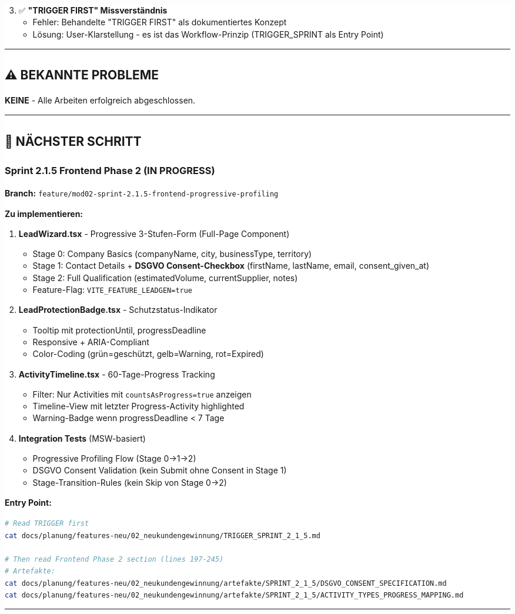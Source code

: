 3. ✅ **"TRIGGER FIRST" Missverständnis**
   - Fehler: Behandelte "TRIGGER FIRST" als dokumentiertes Konzept
   - Lösung: User-Klarstellung - es ist das Workflow-Prinzip (TRIGGER_SPRINT als Entry Point)

---

## ⚠️ BEKANNTE PROBLEME

**KEINE** - Alle Arbeiten erfolgreich abgeschlossen.

---

## 🎯 NÄCHSTER SCHRITT

### **Sprint 2.1.5 Frontend Phase 2 (IN PROGRESS)**

**Branch:** `feature/mod02-sprint-2.1.5-frontend-progressive-profiling`

**Zu implementieren:**
1. **LeadWizard.tsx** - Progressive 3-Stufen-Form (Full-Page Component)
   - Stage 0: Company Basics (companyName, city, businessType, territory)
   - Stage 1: Contact Details + **DSGVO Consent-Checkbox** (firstName, lastName, email, consent_given_at)
   - Stage 2: Full Qualification (estimatedVolume, currentSupplier, notes)
   - Feature-Flag: `VITE_FEATURE_LEADGEN=true`

2. **LeadProtectionBadge.tsx** - Schutzstatus-Indikator
   - Tooltip mit protectionUntil, progressDeadline
   - Responsive + ARIA-Compliant
   - Color-Coding (grün=geschützt, gelb=Warning, rot=Expired)

3. **ActivityTimeline.tsx** - 60-Tage-Progress Tracking
   - Filter: Nur Activities mit `countsAsProgress=true` anzeigen
   - Timeline-View mit letzter Progress-Activity highlighted
   - Warning-Badge wenn progressDeadline < 7 Tage

4. **Integration Tests** (MSW-basiert)
   - Progressive Profiling Flow (Stage 0→1→2)
   - DSGVO Consent Validation (kein Submit ohne Consent in Stage 1)
   - Stage-Transition-Rules (kein Skip von Stage 0→2)

**Entry Point:**
```bash
# Read TRIGGER first
cat docs/planung/features-neu/02_neukundengewinnung/TRIGGER_SPRINT_2_1_5.md

# Then read Frontend Phase 2 section (lines 197-245)
# Artefakte:
cat docs/planung/features-neu/02_neukundengewinnung/artefakte/SPRINT_2_1_5/DSGVO_CONSENT_SPECIFICATION.md
cat docs/planung/features-neu/02_neukundengewinnung/artefakte/SPRINT_2_1_5/ACTIVITY_TYPES_PROGRESS_MAPPING.md
```

---